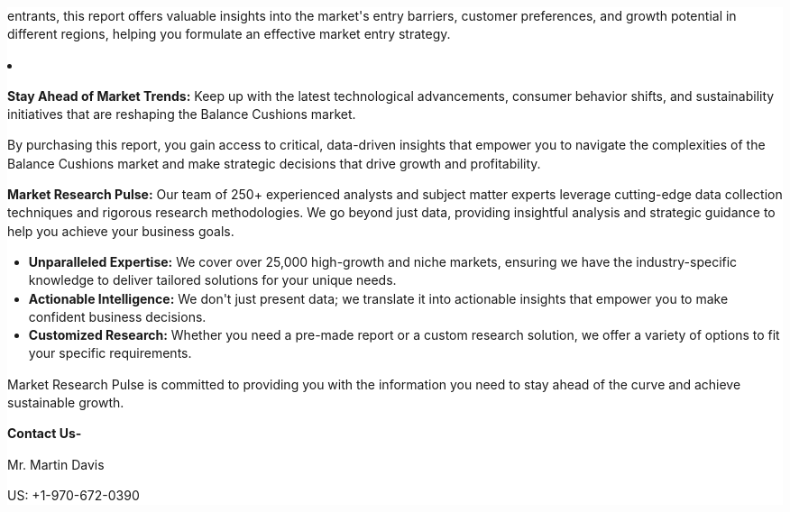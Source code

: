 entrants, this report offers valuable insights into the market's entry barriers, customer preferences, and growth potential in different regions, helping you formulate an effective market entry strategy.</p></li><li><p><strong>Stay Ahead of Market Trends:</strong> Keep up with the latest technological advancements, consumer behavior shifts, and sustainability initiatives that are reshaping the Balance Cushions market.</p></li></ol><p>By purchasing this report, you gain access to critical, data-driven insights that empower you to navigate the complexities of the Balance Cushions market and make strategic decisions that drive growth and profitability.</p><p><strong>Market Research Pulse:</strong>&nbsp;Our team of 250+ experienced analysts and subject matter experts leverage cutting-edge data collection techniques and rigorous research methodologies. We go beyond just data, providing insightful analysis and strategic guidance to help you achieve your business goals.</p><ul><li><strong>Unparalleled Expertise:</strong>&nbsp;We cover over 25,000 high-growth and niche markets, ensuring we have the industry-specific knowledge to deliver tailored solutions for your unique needs.</li><li><strong>Actionable Intelligence:</strong>&nbsp;We don't just present data; we translate it into actionable insights that empower you to make confident business decisions.</li><li><strong>Customized Research:</strong>&nbsp;Whether you need a pre-made report or a custom research solution, we offer a variety of options to fit your specific requirements.</li></ul><p>Market Research Pulse is committed to providing you with the information you need to stay ahead of the curve and achieve sustainable growth.</p><p><strong>Contact Us-</strong></p><p>Mr. Martin Davis</p><p>US: +1-970-672-0390</p>
